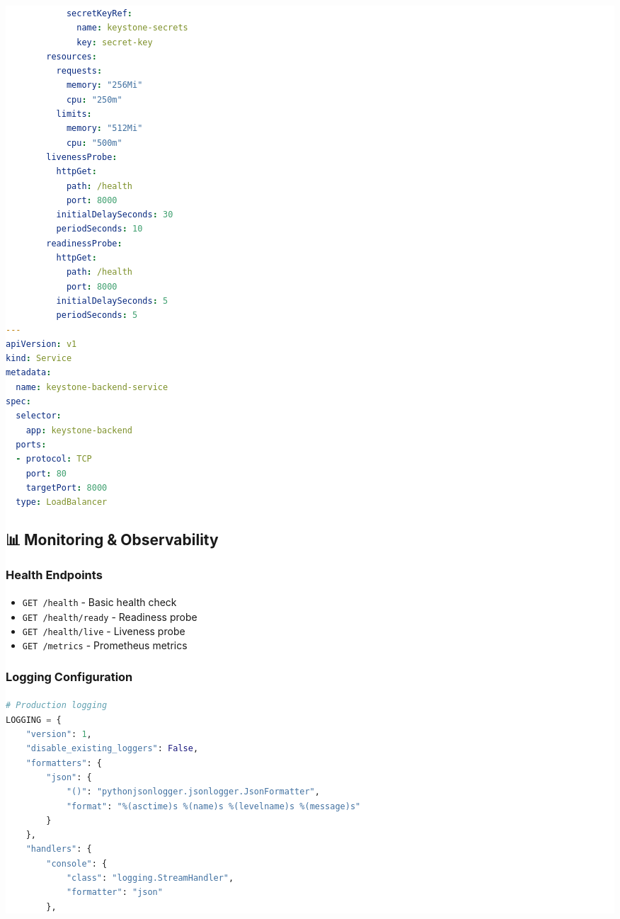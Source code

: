 ```yaml
            secretKeyRef:
              name: keystone-secrets
              key: secret-key
        resources:
          requests:
            memory: "256Mi"
            cpu: "250m"
          limits:
            memory: "512Mi"
            cpu: "500m"
        livenessProbe:
          httpGet:
            path: /health
            port: 8000
          initialDelaySeconds: 30
          periodSeconds: 10
        readinessProbe:
          httpGet:
            path: /health
            port: 8000
          initialDelaySeconds: 5
          periodSeconds: 5
---
apiVersion: v1
kind: Service
metadata:
  name: keystone-backend-service
spec:
  selector:
    app: keystone-backend
  ports:
  - protocol: TCP
    port: 80
    targetPort: 8000
  type: LoadBalancer
```

## 📊 Monitoring & Observability

### Health Endpoints
- `GET /health` - Basic health check
- `GET /health/ready` - Readiness probe
- `GET /health/live` - Liveness probe
- `GET /metrics` - Prometheus metrics

### Logging Configuration
```python
# Production logging
LOGGING = {
    "version": 1,
    "disable_existing_loggers": False,
    "formatters": {
        "json": {
            "()": "pythonjsonlogger.jsonlogger.JsonFormatter",
            "format": "%(asctime)s %(name)s %(levelname)s %(message)s"
        }
    },
    "handlers": {
        "console": {
            "class": "logging.StreamHandler",
            "formatter": "json"
        },
```